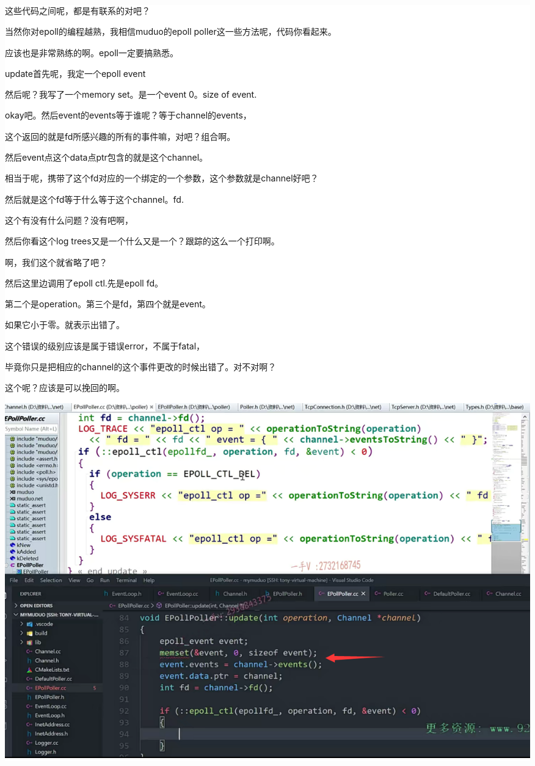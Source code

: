 这些代码之间呢，都是有联系的对吧？

当然你对epoll的编程越熟，我相信muduo的epoll poller这一些方法呢，代码你看起来。

应该也是非常熟练的啊。epoll一定要搞熟悉。



update首先呢，我定一个epoll event 

然后呢？我写了一个memory set。是一个event 0。size of event.

okay吧。然后event的events等于谁呢？等于channel的events，

这个返回的就是fd所感兴趣的所有的事件嘛，对吧？组合啊。

然后event点这个data点ptr包含的就是这个channel。

相当于呢，携带了这个fd对应的一个绑定的一个参数，这个参数就是channel好吧？



然后就是这个fd等于什么等于这个channel。fd.

这个有没有什么问题？没有吧啊，

然后你看这个log trees又是一个什么又是一个？跟踪的这么一个打印啊。

啊，我们这个就省略了吧？



然后这里边调用了epoll ctl.先是epoll fd。

第二个是operation。第三个是fd，第四个就是event。

如果它小于零。就表示出错了。

这个错误的级别应该是属于错误error，不属于fatal，

毕竟你只是把相应的channel的这个事件更改的时候出错了。对不对啊？

这个呢？应该是可以挽回的啊。

![image-20230723231436885](image/image-20230723231436885.png)
